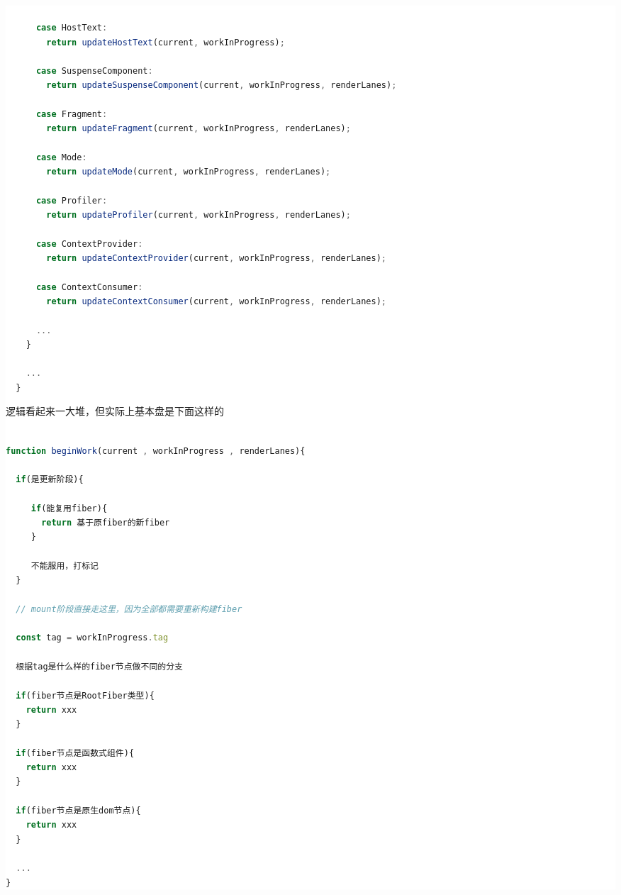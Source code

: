 ```js

      case HostText:
        return updateHostText(current, workInProgress);

      case SuspenseComponent:
        return updateSuspenseComponent(current, workInProgress, renderLanes);

      case Fragment:
        return updateFragment(current, workInProgress, renderLanes);

      case Mode:
        return updateMode(current, workInProgress, renderLanes);

      case Profiler:
        return updateProfiler(current, workInProgress, renderLanes);

      case ContextProvider:
        return updateContextProvider(current, workInProgress, renderLanes);

      case ContextConsumer:
        return updateContextConsumer(current, workInProgress, renderLanes);

      ...
    }

    ...
  }
```
逻辑看起来一大堆，但实际上基本盘是下面这样的

```js

function beginWork(current , workInProgress , renderLanes){
  
  if(是更新阶段){
     
     if(能复用fiber){
       return 基于原fiber的新fiber
     }
     
     不能服用，打标记
  }
  
  // mount阶段直接走这里，因为全部都需要重新构建fiber
  
  const tag = workInProgress.tag
  
  根据tag是什么样的fiber节点做不同的分支
  
  if(fiber节点是RootFiber类型){
    return xxx
  }
  
  if(fiber节点是函数式组件){
    return xxx
  }
  
  if(fiber节点是原生dom节点){
    return xxx
  }
  
  ...
}
```